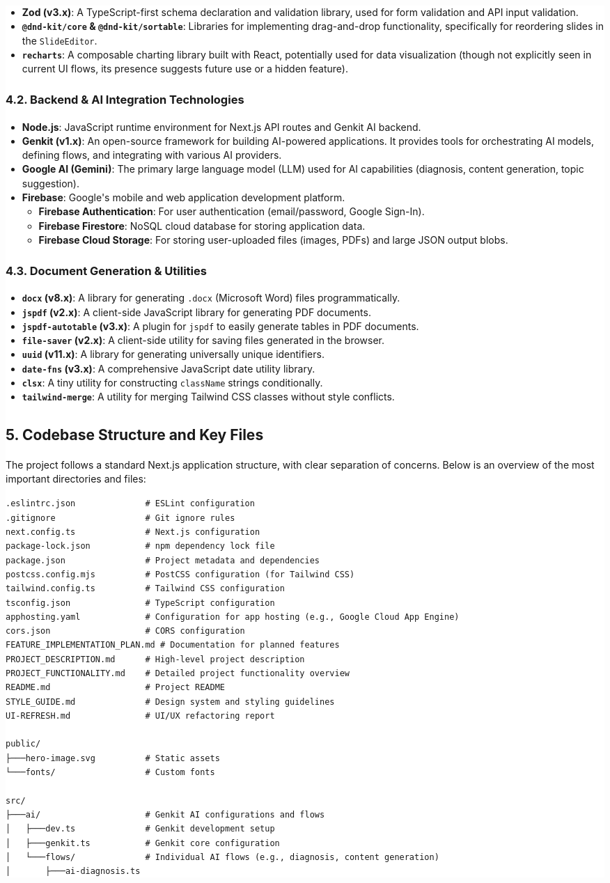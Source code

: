 *   **Zod (v3.x)**: A TypeScript-first schema declaration and validation library, used for form validation and API input validation.
*   **`@dnd-kit/core` & `@dnd-kit/sortable`**: Libraries for implementing drag-and-drop functionality, specifically for reordering slides in the `SlideEditor`.
*   **`recharts`**: A composable charting library built with React, potentially used for data visualization (though not explicitly seen in current UI flows, its presence suggests future use or a hidden feature).

### 4.2. Backend & AI Integration Technologies
*   **Node.js**: JavaScript runtime environment for Next.js API routes and Genkit AI backend.
*   **Genkit (v1.x)**: An open-source framework for building AI-powered applications. It provides tools for orchestrating AI models, defining flows, and integrating with various AI providers.
*   **Google AI (Gemini)**: The primary large language model (LLM) used for AI capabilities (diagnosis, content generation, topic suggestion).
*   **Firebase**: Google's mobile and web application development platform.
    *   **Firebase Authentication**: For user authentication (email/password, Google Sign-In).
    *   **Firebase Firestore**: NoSQL cloud database for storing application data.
    *   **Firebase Cloud Storage**: For storing user-uploaded files (images, PDFs) and large JSON output blobs.

### 4.3. Document Generation & Utilities
*   **`docx` (v8.x)**: A library for generating `.docx` (Microsoft Word) files programmatically.
*   **`jspdf` (v2.x)**: A client-side JavaScript library for generating PDF documents.
*   **`jspdf-autotable` (v3.x)**: A plugin for `jspdf` to easily generate tables in PDF documents.
*   **`file-saver` (v2.x)**: A client-side utility for saving files generated in the browser.
*   **`uuid` (v11.x)**: A library for generating universally unique identifiers.
*   **`date-fns` (v3.x)**: A comprehensive JavaScript date utility library.
*   **`clsx`**: A tiny utility for constructing `className` strings conditionally.
*   **`tailwind-merge`**: A utility for merging Tailwind CSS classes without style conflicts.

## 5. Codebase Structure and Key Files

The project follows a standard Next.js application structure, with clear separation of concerns. Below is an overview of the most important directories and files:

```
.eslintrc.json              # ESLint configuration
.gitignore                  # Git ignore rules
next.config.ts              # Next.js configuration
package-lock.json           # npm dependency lock file
package.json                # Project metadata and dependencies
postcss.config.mjs          # PostCSS configuration (for Tailwind CSS)
tailwind.config.ts          # Tailwind CSS configuration
tsconfig.json               # TypeScript configuration
apphosting.yaml             # Configuration for app hosting (e.g., Google Cloud App Engine)
cors.json                   # CORS configuration
FEATURE_IMPLEMENTATION_PLAN.md # Documentation for planned features
PROJECT_DESCRIPTION.md      # High-level project description
PROJECT_FUNCTIONALITY.md    # Detailed project functionality overview
README.md                   # Project README
STYLE_GUIDE.md              # Design system and styling guidelines
UI-REFRESH.md               # UI/UX refactoring report

public/
├───hero-image.svg          # Static assets
└───fonts/                  # Custom fonts

src/
├───ai/                     # Genkit AI configurations and flows
│   ├───dev.ts              # Genkit development setup
│   ├───genkit.ts           # Genkit core configuration
│   └───flows/              # Individual AI flows (e.g., diagnosis, content generation)
│       ├───ai-diagnosis.ts
```